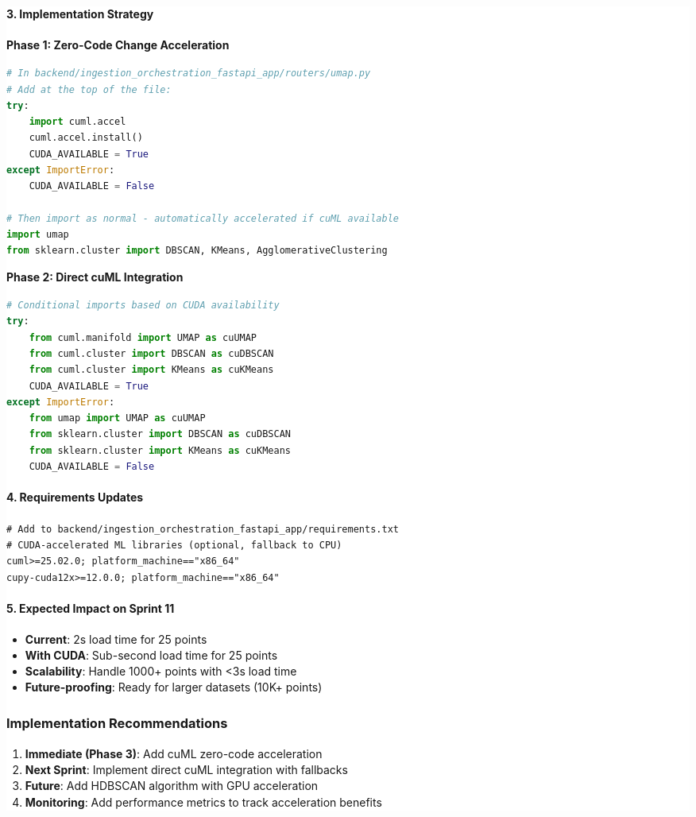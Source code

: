 #### 3. Implementation Strategy

**Phase 1: Zero-Code Change Acceleration**
```python
# In backend/ingestion_orchestration_fastapi_app/routers/umap.py
# Add at the top of the file:
try:
    import cuml.accel
    cuml.accel.install()
    CUDA_AVAILABLE = True
except ImportError:
    CUDA_AVAILABLE = False
    
# Then import as normal - automatically accelerated if cuML available
import umap
from sklearn.cluster import DBSCAN, KMeans, AgglomerativeClustering
```

**Phase 2: Direct cuML Integration**
```python
# Conditional imports based on CUDA availability
try:
    from cuml.manifold import UMAP as cuUMAP
    from cuml.cluster import DBSCAN as cuDBSCAN
    from cuml.cluster import KMeans as cuKMeans
    CUDA_AVAILABLE = True
except ImportError:
    from umap import UMAP as cuUMAP
    from sklearn.cluster import DBSCAN as cuDBSCAN
    from sklearn.cluster import KMeans as cuKMeans
    CUDA_AVAILABLE = False
```

#### 4. Requirements Updates
```txt
# Add to backend/ingestion_orchestration_fastapi_app/requirements.txt
# CUDA-accelerated ML libraries (optional, fallback to CPU)
cuml>=25.02.0; platform_machine=="x86_64"
cupy-cuda12x>=12.0.0; platform_machine=="x86_64"
```

#### 5. Expected Impact on Sprint 11
- **Current**: 2s load time for 25 points
- **With CUDA**: Sub-second load time for 25 points
- **Scalability**: Handle 1000+ points with <3s load time
- **Future-proofing**: Ready for larger datasets (10K+ points)

### Implementation Recommendations

1. **Immediate (Phase 3)**: Add cuML zero-code acceleration
2. **Next Sprint**: Implement direct cuML integration with fallbacks
3. **Future**: Add HDBSCAN algorithm with GPU acceleration
4. **Monitoring**: Add performance metrics to track acceleration benefits

